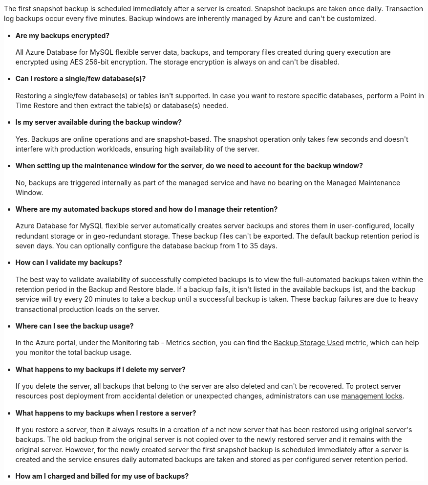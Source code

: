  The first snapshot backup is scheduled immediately after a server is created. Snapshot backups are taken once daily. Transaction log backups occur every five minutes. Backup windows are inherently managed by Azure and can't be customized.

- **Are my backups encrypted?**

  All Azure Database for MySQL flexible server data, backups, and temporary files created during query execution are encrypted using AES 256-bit encryption. The storage encryption is always on and can't be disabled.

- **Can I restore a single/few database(s)?**
  
  Restoring a single/few database(s) or tables isn't supported. In case you want to restore specific databases, perform a Point in Time Restore and then extract the table(s) or database(s) needed.

- **Is my server available during the backup window?**
  
  Yes. Backups are online operations and are snapshot-based. The snapshot operation only takes few seconds and doesn't interfere with production workloads, ensuring high availability of the server.

- **When setting up the maintenance window for the server, do we need to account for the backup window?**
  
  No, backups are triggered internally as part of the managed service and have no bearing on the Managed Maintenance Window.
- **Where are my automated backups stored and how do I manage their retention?**
  
  Azure Database for MySQL flexible server automatically creates server backups and stores them in user-configured, locally redundant storage or in geo-redundant storage. These backup files can't be exported. The default backup retention period is seven days. You can optionally configure the database backup from 1 to 35 days.
- **How can I validate my backups?**
  
  The best way to validate availability of successfully completed backups is to view the full-automated backups taken within the retention period in the Backup and Restore blade. If a backup fails, it isn't listed in the available backups list, and the backup service will try every 20 minutes to take a backup until a successful backup is taken. These backup failures are due to heavy transactional production loads on the server.

- **Where can I see the backup usage?**
  
  In the Azure portal, under the Monitoring tab - Metrics section, you can find the [Backup Storage Used](./concepts-monitoring.md) metric, which can help you monitor the total backup usage.

- **What happens to my backups if I delete my server?**

  If you delete the server, all backups that belong to the server are also deleted and can't be recovered. To protect server resources post deployment from accidental deletion or unexpected changes, administrators can use [management locks](../../azure-resource-manager/management/lock-resources.md).
- **What happens to my backups when I restore a server?**

  If you restore a server, then it always results in a creation of a net new server that has been restored using original server's backups. The old backup from the original server is not copied over to the newly restored server and it remains with the original server. However, for the newly created server the first snapshot backup is scheduled immediately after a server is created and the service ensures daily automated backups are taken and stored as per configured server retention period.
- **How am I charged and billed for my use of backups?**
